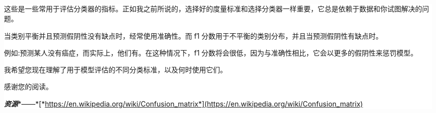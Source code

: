 这些是一些常用于评估分类器的指标。正如我之前所说的，选择好的度量标准和选择分类器一样重要，它总是依赖于数据和你试图解决的问题。

当类别平衡并且预测假阴性没有缺点时，经常使用准确性。而 f1 分数用于不平衡的类别分布，并且当预测假阴性有缺点时。

例如:预测某人没有癌症，而实际上，他们有。在这种情况下，f1 分数将会很低，因为与准确性相比，它会以更多的假阴性来惩罚模型。

我希望您现在理解了用于模型评估的不同分类标准，以及何时使用它们。

感谢您的阅读。

***资源****——*[*https://en.wikipedia.org/wiki/Confusion_matrix*](https://en.wikipedia.org/wiki/Confusion_matrix)